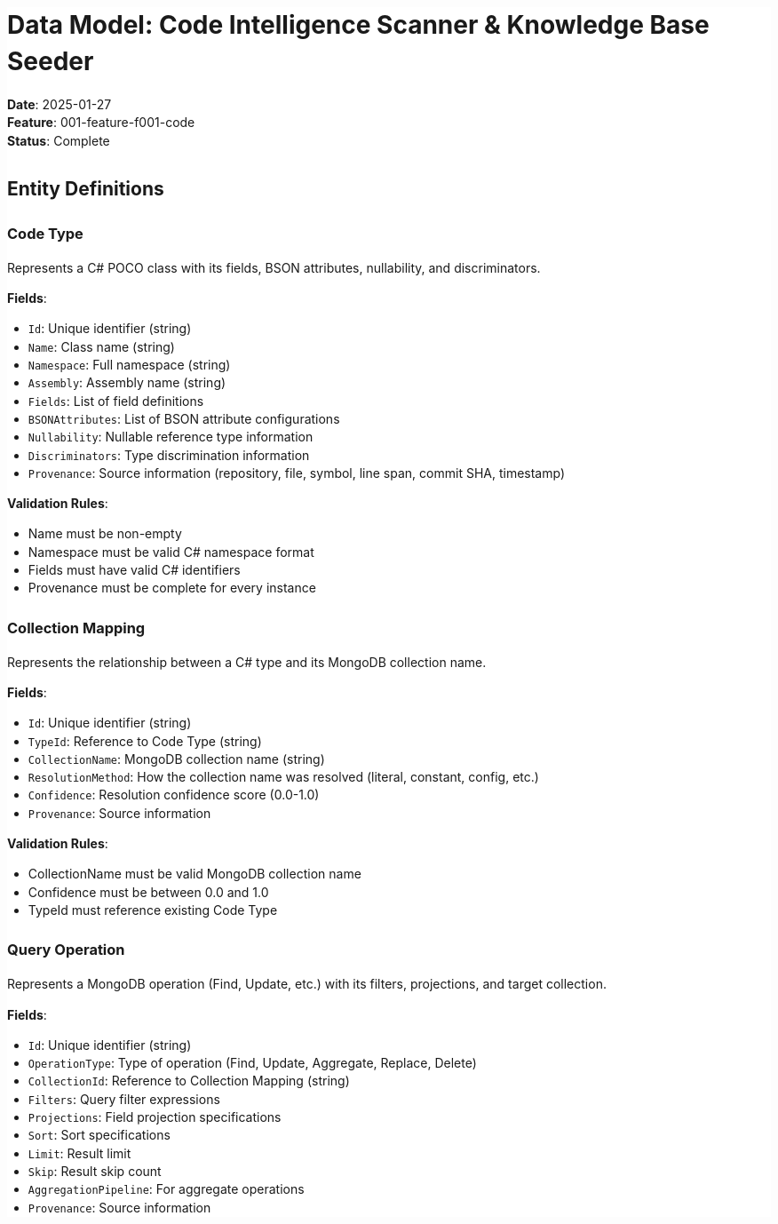 # Data Model: Code Intelligence Scanner & Knowledge Base Seeder

**Date**: 2025-01-27  
**Feature**: 001-feature-f001-code  
**Status**: Complete

## Entity Definitions

### Code Type
Represents a C# POCO class with its fields, BSON attributes, nullability, and discriminators.

**Fields**:
- `Id`: Unique identifier (string)
- `Name`: Class name (string)
- `Namespace`: Full namespace (string)
- `Assembly`: Assembly name (string)
- `Fields`: List of field definitions
- `BSONAttributes`: List of BSON attribute configurations
- `Nullability`: Nullable reference type information
- `Discriminators`: Type discrimination information
- `Provenance`: Source information (repository, file, symbol, line span, commit SHA, timestamp)

**Validation Rules**:
- Name must be non-empty
- Namespace must be valid C# namespace format
- Fields must have valid C# identifiers
- Provenance must be complete for every instance

### Collection Mapping
Represents the relationship between a C# type and its MongoDB collection name.

**Fields**:
- `Id`: Unique identifier (string)
- `TypeId`: Reference to Code Type (string)
- `CollectionName`: MongoDB collection name (string)
- `ResolutionMethod`: How the collection name was resolved (literal, constant, config, etc.)
- `Confidence`: Resolution confidence score (0.0-1.0)
- `Provenance`: Source information

**Validation Rules**:
- CollectionName must be valid MongoDB collection name
- Confidence must be between 0.0 and 1.0
- TypeId must reference existing Code Type

### Query Operation
Represents a MongoDB operation (Find, Update, etc.) with its filters, projections, and target collection.

**Fields**:
- `Id`: Unique identifier (string)
- `OperationType`: Type of operation (Find, Update, Aggregate, Replace, Delete)
- `CollectionId`: Reference to Collection Mapping (string)
- `Filters`: Query filter expressions
- `Projections`: Field projection specifications
- `Sort`: Sort specifications
- `Limit`: Result limit
- `Skip`: Result skip count
- `AggregationPipeline`: For aggregate operations
- `Provenance`: Source information
